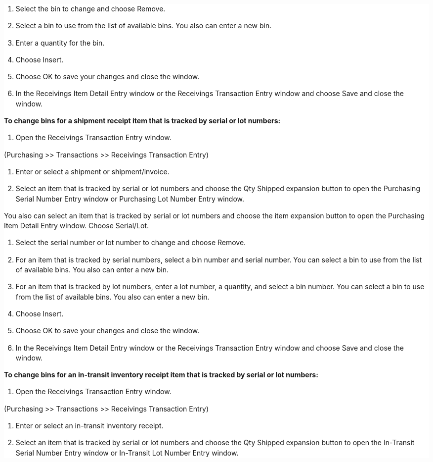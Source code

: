 1.  Select the bin to change and choose Remove.

2.  Select a bin to use from the list of available bins. You also can enter a
    new bin.

3.  Enter a quantity for the bin.

4.  Choose Insert.

5.  Choose OK to save your changes and close the window.

6.  In the Receivings Item Detail Entry window or the Receivings Transaction
    Entry window and choose Save and close the window.

**To change bins for a shipment receipt item that is tracked by serial or
lot numbers:**

1.  Open the Receivings Transaction Entry window.

(Purchasing \>\> Transactions \>\> Receivings Transaction Entry)

1.  Enter or select a shipment or shipment/invoice.

2.  Select an item that is tracked by serial or lot numbers and choose the Qty
    Shipped expansion button to open the Purchasing Serial Number Entry window
    or Purchasing Lot Number Entry window.

You also can select an item that is tracked by serial or lot numbers and
choose the item expansion button to open the Purchasing Item Detail Entry
window. Choose Serial/Lot.

1.  Select the serial number or lot number to change and choose Remove.

2.  For an item that is tracked by serial numbers, select a bin number and
    serial number. You can select a bin to use from the list of available bins.
    You also can enter a new bin.

3.  For an item that is tracked by lot numbers, enter a lot number, a quantity,
    and select a bin number. You can select a bin to use from the list of
    available bins. You also can enter a new bin.

4.  Choose Insert.

5.  Choose OK to save your changes and close the window.

6.  In the Receivings Item Detail Entry window or the Receivings Transaction
    Entry window and choose Save and close the window.

**To change bins for an in-transit inventory receipt item that is tracked by
serial or lot numbers:**

1.  Open the Receivings Transaction Entry window.

(Purchasing \>\> Transactions \>\> Receivings Transaction Entry)

1.  Enter or select an in-transit inventory receipt.

2.  Select an item that is tracked by serial or lot numbers and choose the Qty
    Shipped expansion button to open the In-Transit Serial Number Entry window
    or In-Transit Lot Number Entry window.

